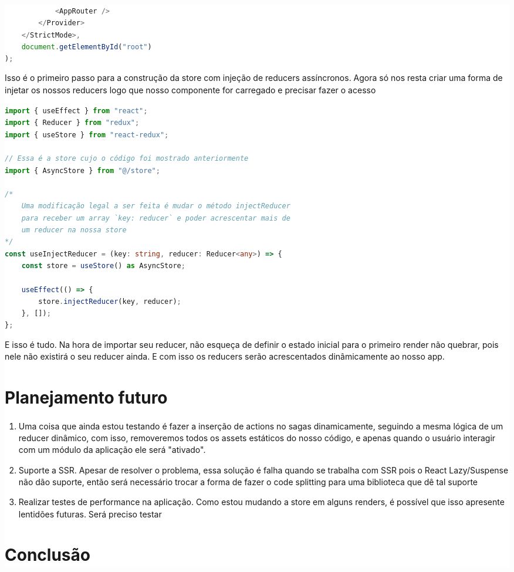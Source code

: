 ```typescript
			<AppRouter />
		</Provider>
	</StrictMode>,
	document.getElementById("root")
);
```

Isso é o primeiro passo para a construção da store com injeção de reducers assíncronos. Agora só nos resta criar uma forma de injetar os nossos reducers logo que nosso componente for carregado e precisar fazer o acesso

```typescript
import { useEffect } from "react";
import { Reducer } from "redux";
import { useStore } from "react-redux";

// Essa é a store cujo o código foi mostrado anteriormente
import { AsyncStore } from "@/store";

/*
    Uma modificação legal a ser feita é mudar o método injectReducer
    para receber um array `key: reducer` e poder acrescentar mais de
    um reducer na nossa store
*/
const useInjectReducer = (key: string, reducer: Reducer<any>) => {
	const store = useStore() as AsyncStore;

	useEffect(() => {
		store.injectReducer(key, reducer);
	}, []);
};
```

E isso é tudo. Na hora de importar seu reducer, não esqueça de definir o estado inicial para o primeiro render não quebrar, pois nele não existirá o seu reducer ainda. E com isso os reducers serão acrescentados dinâmicamente ao nosso app.

# Planejamento futuro

1. Uma coisa que ainda estou testando é fazer a inserção de actions no sagas dinamicamente, seguindo a mesma lógica de um reducer dinâmico, com isso, removeremos todos os assets estáticos do nosso código, e apenas quando o usuário interagir com um módulo da aplicação ele será "ativado".

2. Suporte a SSR. Apesar de resolver o problema, essa solução é falha quando se trabalha com SSR pois o React Lazy/Suspense não dão suporte, então será necessário trocar a forma de fazer o code splitting para uma biblioteca que dê tal suporte

3. Realizar testes de performance na aplicação. Como estou mudando a store em alguns renders, é possível que isso apresente lentidões futuras. Será preciso testar

# Conclusão
